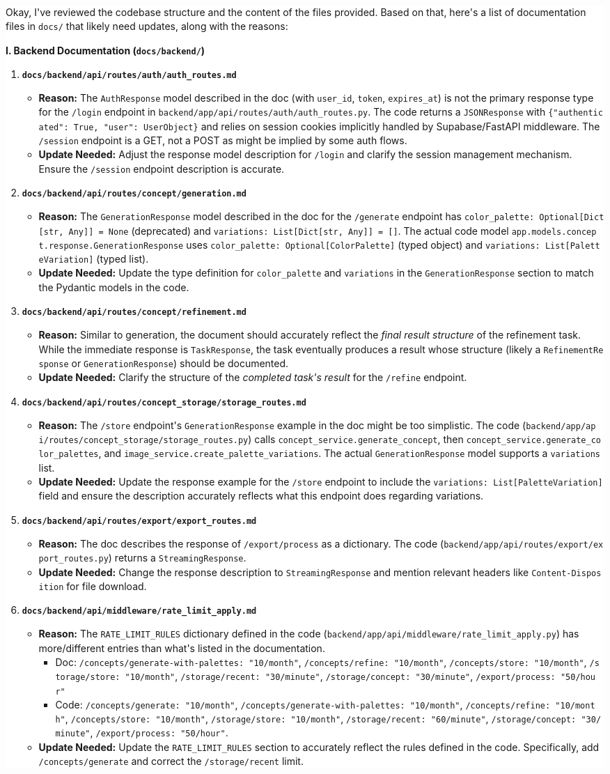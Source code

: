 Okay, I've reviewed the codebase structure and the content of the files provided. Based on that, here's a list of documentation files in `docs/` that likely need updates, along with the reasons:

**I. Backend Documentation (`docs/backend/`)**

1.  **`docs/backend/api/routes/auth/auth_routes.md`**

    - **Reason:** The `AuthResponse` model described in the doc (with `user_id`, `token`, `expires_at`) is not the primary response type for the `/login` endpoint in `backend/app/api/routes/auth/auth_routes.py`. The code returns a `JSONResponse` with `{"authenticated": True, "user": UserObject}` and relies on session cookies implicitly handled by Supabase/FastAPI middleware. The `/session` endpoint is a GET, not a POST as might be implied by some auth flows.
    - **Update Needed:** Adjust the response model description for `/login` and clarify the session management mechanism. Ensure the `/session` endpoint description is accurate.

2.  **`docs/backend/api/routes/concept/generation.md`**

    - **Reason:** The `GenerationResponse` model described in the doc for the `/generate` endpoint has `color_palette: Optional[Dict[str, Any]] = None` (deprecated) and `variations: List[Dict[str, Any]] = []`. The actual code model `app.models.concept.response.GenerationResponse` uses `color_palette: Optional[ColorPalette]` (typed object) and `variations: List[PaletteVariation]` (typed list).
    - **Update Needed:** Update the type definition for `color_palette` and `variations` in the `GenerationResponse` section to match the Pydantic models in the code.

3.  **`docs/backend/api/routes/concept/refinement.md`**

    - **Reason:** Similar to generation, the document should accurately reflect the _final result structure_ of the refinement task. While the immediate response is `TaskResponse`, the task eventually produces a result whose structure (likely a `RefinementResponse` or `GenerationResponse`) should be documented.
    - **Update Needed:** Clarify the structure of the _completed task's result_ for the `/refine` endpoint.

4.  **`docs/backend/api/routes/concept_storage/storage_routes.md`**

    - **Reason:** The `/store` endpoint's `GenerationResponse` example in the doc might be too simplistic. The code (`backend/app/api/routes/concept_storage/storage_routes.py`) calls `concept_service.generate_concept`, then `concept_service.generate_color_palettes`, and `image_service.create_palette_variations`. The actual `GenerationResponse` model supports a `variations` list.
    - **Update Needed:** Update the response example for the `/store` endpoint to include the `variations: List[PaletteVariation]` field and ensure the description accurately reflects what this endpoint does regarding variations.

5.  **`docs/backend/api/routes/export/export_routes.md`**

    - **Reason:** The doc describes the response of `/export/process` as a dictionary. The code (`backend/app/api/routes/export/export_routes.py`) returns a `StreamingResponse`.
    - **Update Needed:** Change the response description to `StreamingResponse` and mention relevant headers like `Content-Disposition` for file download.

6.  **`docs/backend/api/middleware/rate_limit_apply.md`**

    - **Reason:** The `RATE_LIMIT_RULES` dictionary defined in the code (`backend/app/api/middleware/rate_limit_apply.py`) has more/different entries than what's listed in the documentation.
      - Doc: `/concepts/generate-with-palettes: "10/month"`, `/concepts/refine: "10/month"`, `/concepts/store: "10/month"`, `/storage/store: "10/month"`, `/storage/recent: "30/minute"`, `/storage/concept: "30/minute"`, `/export/process: "50/hour"`
      - Code: `/concepts/generate: "10/month"`, `/concepts/generate-with-palettes: "10/month"`, `/concepts/refine: "10/month"`, `/concepts/store: "10/month"`, `/storage/store: "10/month"`, `/storage/recent: "60/minute"`, `/storage/concept: "30/minute"`, `/export/process: "50/hour"`.
    - **Update Needed:** Update the `RATE_LIMIT_RULES` section to accurately reflect the rules defined in the code. Specifically, add `/concepts/generate` and correct the `/storage/recent` limit.
